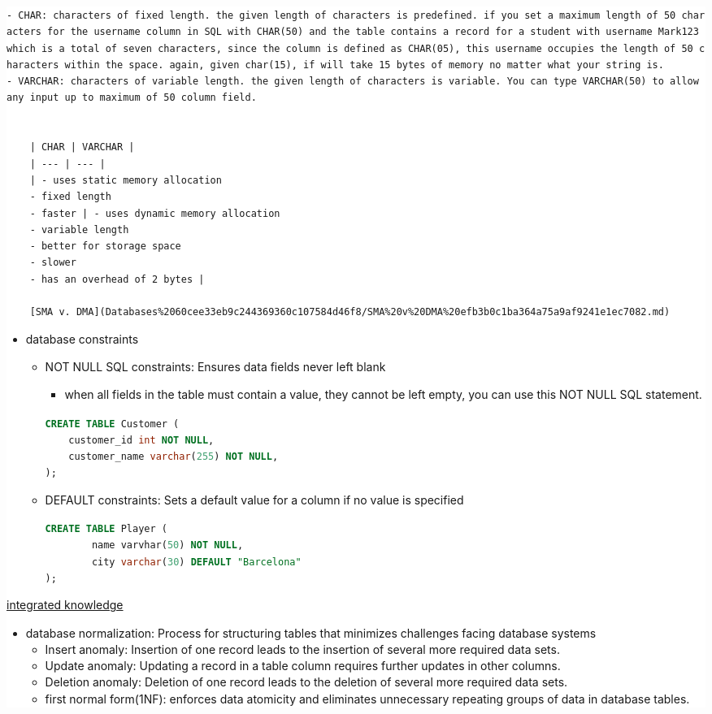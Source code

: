     - CHAR: characters of fixed length. the given length of characters is predefined. if you set a maximum length of 50 characters for the username column in SQL with CHAR(50) and the table contains a record for a student with username Mark123 which is a total of seven characters, since the column is defined as CHAR(05), this username occupies the length of 50 characters within the space. again, given char(15), if will take 15 bytes of memory no matter what your string is.
    - VARCHAR: characters of variable length. the given length of characters is variable. You can type VARCHAR(50) to allow any input up to maximum of 50 column field.
        
        
        | CHAR | VARCHAR |
        | --- | --- |
        | - uses static memory allocation
        - fixed length
        - faster | - uses dynamic memory allocation
        - variable length
        - better for storage space
        - slower
        - has an overhead of 2 bytes |
        
        [SMA v. DMA](Databases%2060cee33eb9c244369360c107584d46f8/SMA%20v%20DMA%20efb3b0c1ba364a75a9af9241e1ec7082.md)
        
- database constraints
    - NOT NULL SQL constraints: Ensures data fields never left blank
        - when all fields in the table must contain a value, they cannot be left empty, you can use this  NOT NULL SQL statement.
        
        ```sql
        CREATE TABLE Customer (
        	customer_id int NOT NULL,
        	customer_name varchar(255) NOT NULL,
        );
        ```
        
    - DEFAULT constraints: Sets a default value for a column if no value is specified
        
        ```sql
        CREATE TABLE Player (
        		name varvhar(50) NOT NULL, 
        		city varchar(30) DEFAULT "Barcelona"
        );
        ```
        

[integrated knowledge](Databases%2060cee33eb9c244369360c107584d46f8/integrated%20knowledge%205cce2b11c3ca4fbb8a9e88e378025472.md)

- database normalization: Process for structuring tables that minimizes challenges facing database systems
    - Insert anomaly: Insertion of one record leads to the insertion of several more required data sets.
    - Update anomaly: Updating a record in a table column requires further updates in other columns.
    - Deletion anomaly: Deletion of one record leads to the deletion of several more required data sets.
    - first normal form(1NF): enforces data atomicity and eliminates unnecessary repeating groups of data in database tables.
        